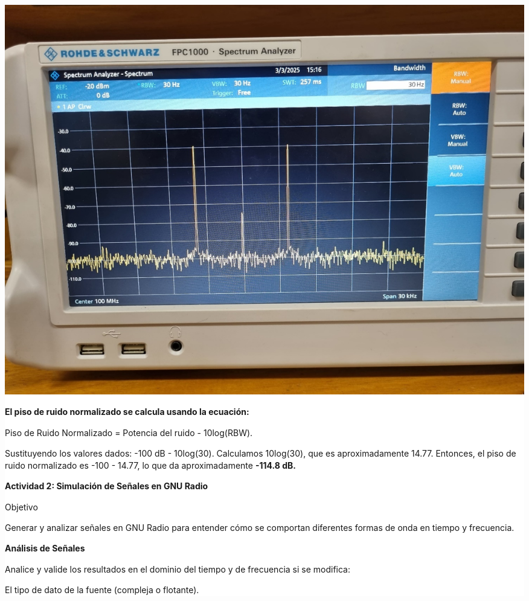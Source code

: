 ![Foto de referencia](https://github.com/juanamedina/GNURADIO_LABCOMUIS_2025_1_E1C_G3/blob/main/imagenes2_p1/image1.jpeg)


**El piso de ruido normalizado se calcula usando la ecuación:**

Piso de Ruido Normalizado = Potencia del ruido - 10log(RBW).

Sustituyendo los valores dados: -100 dB - 10log(30). Calculamos 10log(30), que es aproximadamente 14.77. Entonces, el piso de ruido normalizado es -100 - 14.77, lo que da aproximadamente **-114.8 dB.**

**Actividad 2: Simulación de Señales en GNU Radio**

Objetivo

Generar y analizar señales en GNU Radio para entender cómo se comportan diferentes formas de onda en tiempo y frecuencia.

**Análisis de Señales**

Analice y valide los resultados en el dominio del tiempo y de frecuencia si se modifica:

El tipo de dato de la fuente (compleja o flotante).
